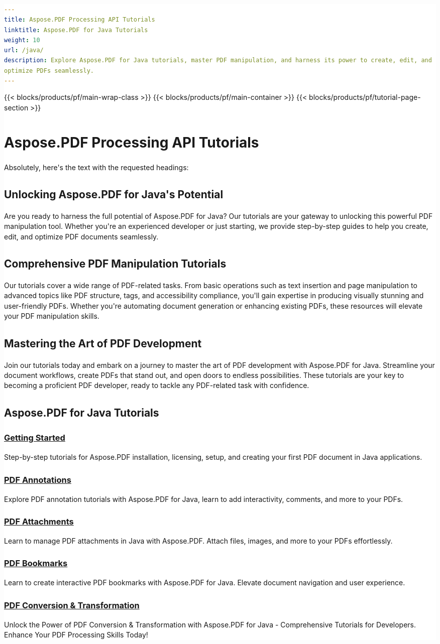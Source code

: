 ```yaml
---
title: Aspose.PDF Processing API Tutorials
linktitle: Aspose.PDF for Java Tutorials
weight: 10
url: /java/
description: Explore Aspose.PDF for Java tutorials, master PDF manipulation, and harness its power to create, edit, and optimize PDFs seamlessly.
---
```


{{< blocks/products/pf/main-wrap-class >}}
{{< blocks/products/pf/main-container >}}
{{< blocks/products/pf/tutorial-page-section >}}

# Aspose.PDF Processing API Tutorials

Absolutely, here's the text with the requested headings:

## Unlocking Aspose.PDF for Java's Potential

Are you ready to harness the full potential of Aspose.PDF for Java? Our tutorials are your gateway to unlocking this powerful PDF manipulation tool. Whether you're an experienced developer or just starting, we provide step-by-step guides to help you create, edit, and optimize PDF documents seamlessly.

## Comprehensive PDF Manipulation Tutorials

Our tutorials cover a wide range of PDF-related tasks. From basic operations such as text insertion and page manipulation to advanced topics like PDF structure, tags, and accessibility compliance, you'll gain expertise in producing visually stunning and user-friendly PDFs. Whether you're automating document generation or enhancing existing PDFs, these resources will elevate your PDF manipulation skills.

## Mastering the Art of PDF Development

Join our tutorials today and embark on a journey to master the art of PDF development with Aspose.PDF for Java. Streamline your document workflows, create PDFs that stand out, and open doors to endless possibilities. These tutorials are your key to becoming a proficient PDF developer, ready to tackle any PDF-related task with confidence.

## Aspose.PDF for Java Tutorials
### [Getting Started](./getting-started/)
Step-by-step tutorials for Aspose.PDF installation, licensing, setup, and creating your first PDF document in Java applications.
### [PDF Annotations](./pdf-annotations/)
Explore PDF annotation tutorials with Aspose.PDF for Java, learn to add interactivity, comments, and more to your PDFs.
### [PDF Attachments](./pdf-attachments/)
Learn to manage PDF attachments in Java with Aspose.PDF. Attach files, images, and more to your PDFs effortlessly.
### [PDF Bookmarks](./pdf-bookmarks/)
Learn to create interactive PDF bookmarks with Aspose.PDF for Java. Elevate document navigation and user experience.
### [PDF Conversion & Transformation](./pdf-conversion-transformation/)
Unlock the Power of PDF Conversion & Transformation with Aspose.PDF for Java - Comprehensive Tutorials for Developers. Enhance Your PDF Processing Skills Today!